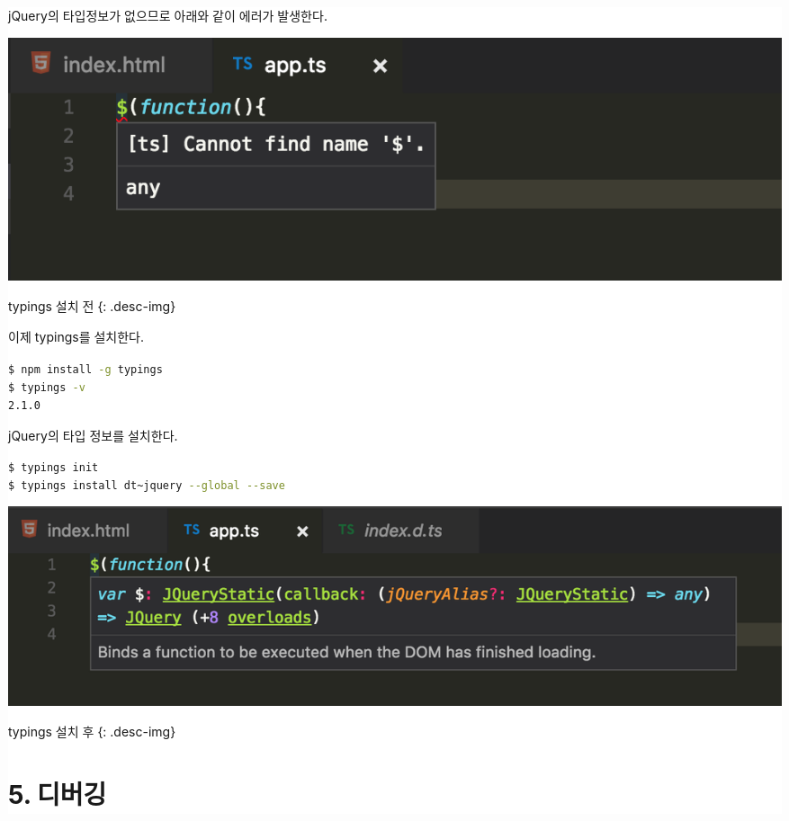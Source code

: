 jQuery의 타입정보가 없으므로 아래와 같이 에러가 발생한다.

![before-typings](./img/before-typings.png)

typings 설치 전
{: .desc-img}

이제 typings를 설치한다.

```bash
$ npm install -g typings
$ typings -v
2.1.0
```

jQuery의 타입 정보를 설치한다.

```bash
$ typings init
$ typings install dt~jquery --global --save
```

![after-typings](./img/after-typings.png)

typings 설치 후
{: .desc-img}

# 5. 디버깅
